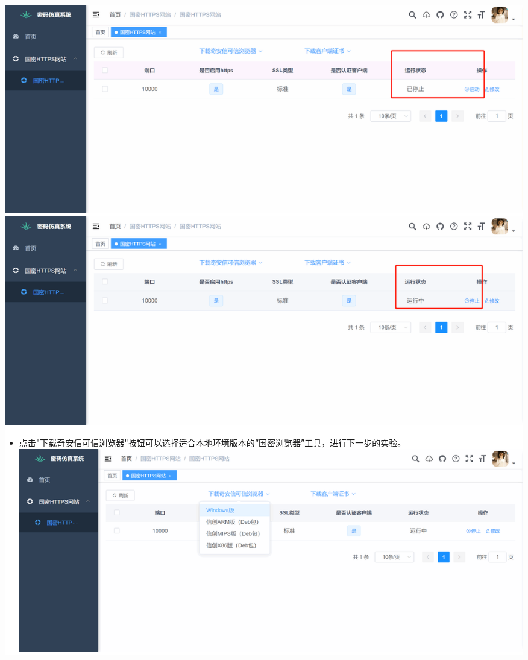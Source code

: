 ![图片](https://raw.githubusercontent.com/senyma/senyma.github.io/main/_posts/images/gmhttps/gmhttps016.png)
![图片](https://raw.githubusercontent.com/senyma/senyma.github.io/main/_posts/images/gmhttps/gmhttps017.png)

* 点击"下载奇安信可信浏览器"按钮可以选择适合本地环境版本的“国密浏览器”工具，进行下一步的实验。
![图片](https://raw.githubusercontent.com/senyma/senyma.github.io/main/_posts/images/gmhttps/gmhttps018.png)
